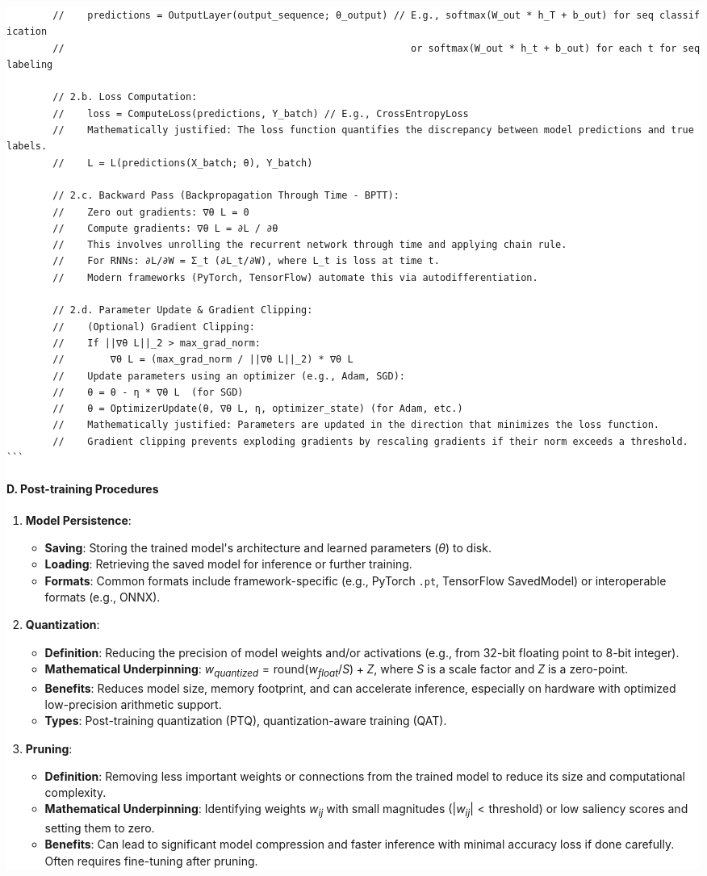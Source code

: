             //    predictions = OutputLayer(output_sequence; θ_output) // E.g., softmax(W_out * h_T + b_out) for seq classification
            //                                                            or softmax(W_out * h_t + b_out) for each t for seq labeling

            // 2.b. Loss Computation:
            //    loss = ComputeLoss(predictions, Y_batch) // E.g., CrossEntropyLoss
            //    Mathematically justified: The loss function quantifies the discrepancy between model predictions and true labels.
            //    L = L(predictions(X_batch; θ), Y_batch)

            // 2.c. Backward Pass (Backpropagation Through Time - BPTT):
            //    Zero out gradients: ∇θ L = 0
            //    Compute gradients: ∇θ L = ∂L / ∂θ
            //    This involves unrolling the recurrent network through time and applying chain rule.
            //    For RNNs: ∂L/∂W = Σ_t (∂L_t/∂W), where L_t is loss at time t.
            //    Modern frameworks (PyTorch, TensorFlow) automate this via autodifferentiation.

            // 2.d. Parameter Update & Gradient Clipping:
            //    (Optional) Gradient Clipping:
            //    If ||∇θ L||_2 > max_grad_norm:
            //        ∇θ L = (max_grad_norm / ||∇θ L||_2) * ∇θ L
            //    Update parameters using an optimizer (e.g., Adam, SGD):
            //    θ = θ - η * ∇θ L  (for SGD)
            //    θ = OptimizerUpdate(θ, ∇θ L, η, optimizer_state) (for Adam, etc.)
            //    Mathematically justified: Parameters are updated in the direction that minimizes the loss function.
            //    Gradient clipping prevents exploding gradients by rescaling gradients if their norm exceeds a threshold.
    ```

#### D. Post-training Procedures

1.  **Model Persistence**:
    *   **Saving**: Storing the trained model's architecture and learned parameters ($\theta$) to disk.
    *   **Loading**: Retrieving the saved model for inference or further training.
    *   **Formats**: Common formats include framework-specific (e.g., PyTorch `.pt`, TensorFlow SavedModel) or interoperable formats (e.g., ONNX).

2.  **Quantization**:
    *   **Definition**: Reducing the precision of model weights and/or activations (e.g., from 32-bit floating point to 8-bit integer).
    *   **Mathematical Underpinning**: $w_{quantized} = \text{round}(w_{float} / S) + Z$, where $S$ is a scale factor and $Z$ is a zero-point.
    *   **Benefits**: Reduces model size, memory footprint, and can accelerate inference, especially on hardware with optimized low-precision arithmetic support.
    *   **Types**: Post-training quantization (PTQ), quantization-aware training (QAT).

3.  **Pruning**:
    *   **Definition**: Removing less important weights or connections from the trained model to reduce its size and computational complexity.
    *   **Mathematical Underpinning**: Identifying weights $w_{ij}$ with small magnitudes ($|w_{ij}| < \text{threshold}$) or low saliency scores and setting them to zero.
    *   **Benefits**: Can lead to significant model compression and faster inference with minimal accuracy loss if done carefully. Often requires fine-tuning after pruning.
